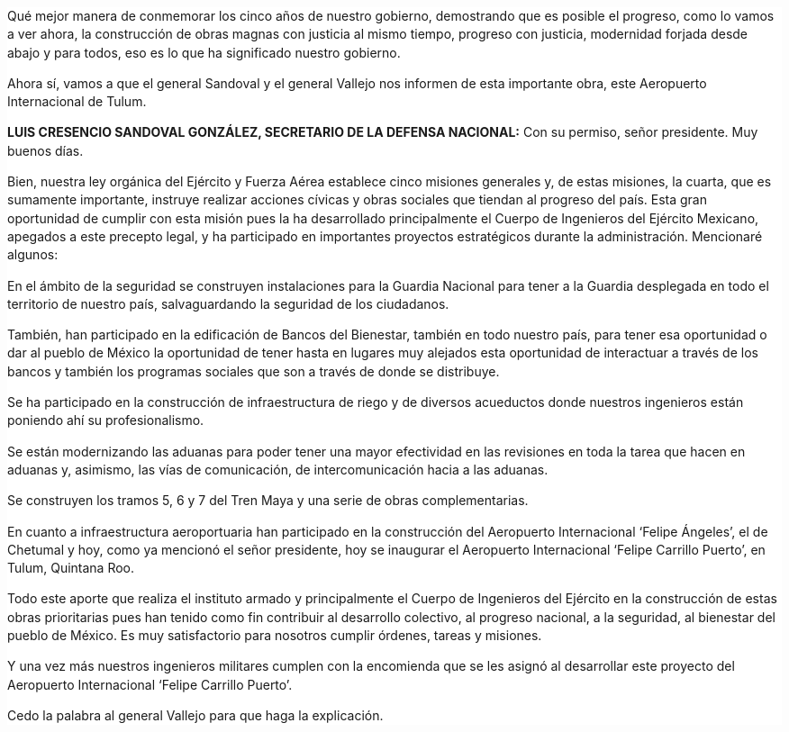 Qué mejor manera de conmemorar los cinco años de nuestro gobierno, demostrando
que es posible el progreso, como lo vamos a ver ahora, la construcción de
obras magnas con justicia al mismo tiempo, progreso con justicia, modernidad
forjada desde abajo y para todos, eso es lo que ha significado nuestro
gobierno.

Ahora sí, vamos a que el general Sandoval y el general Vallejo nos informen de
esta importante obra, este Aeropuerto Internacional de Tulum.

**LUIS CRESENCIO SANDOVAL GONZÁLEZ, SECRETARIO DE LA DEFENSA NACIONAL:** Con
su permiso, señor presidente. Muy buenos días.

Bien, nuestra ley orgánica del Ejército y Fuerza Aérea establece cinco
misiones generales y, de estas misiones, la cuarta, que es sumamente
importante, instruye realizar acciones cívicas y obras sociales que tiendan al
progreso del país. Esta gran oportunidad de cumplir con esta misión pues la ha
desarrollado principalmente el Cuerpo de Ingenieros del Ejército Mexicano,
apegados a este precepto legal, y ha participado en importantes proyectos
estratégicos durante la administración. Mencionaré algunos:

En el ámbito de la seguridad se construyen instalaciones para la Guardia
Nacional para tener a la Guardia desplegada en todo el territorio de nuestro
país, salvaguardando la seguridad de los ciudadanos.

También, han participado en la edificación de Bancos del Bienestar, también en
todo nuestro país, para tener esa oportunidad o dar al pueblo de México la
oportunidad de tener hasta en lugares muy alejados esta oportunidad de
interactuar a través de los bancos y también los programas sociales que son a
través de donde se distribuye.

Se ha participado en la construcción de infraestructura de riego y de diversos
acueductos donde nuestros ingenieros están poniendo ahí su profesionalismo.

Se están modernizando las aduanas para poder tener una mayor efectividad en
las revisiones en toda la tarea que hacen en aduanas y, asimismo, las vías de
comunicación, de intercomunicación hacia a las aduanas.

Se construyen los tramos 5, 6 y 7 del Tren Maya y una serie de obras
complementarias.

En cuanto a infraestructura aeroportuaria han participado en la construcción
del Aeropuerto Internacional ‘Felipe Ángeles’, el de Chetumal y hoy, como ya
mencionó el señor presidente, hoy se inaugurar el Aeropuerto Internacional
‘Felipe Carrillo Puerto’, en Tulum, Quintana Roo.

Todo este aporte que realiza el instituto armado y principalmente el Cuerpo de
Ingenieros del Ejército en la construcción de estas obras prioritarias pues
han tenido como fin contribuir al desarrollo colectivo, al progreso nacional,
a la seguridad, al bienestar del pueblo de México. Es muy satisfactorio para
nosotros cumplir órdenes, tareas y misiones.

Y una vez más nuestros ingenieros militares cumplen con la encomienda que se
les asignó al desarrollar este proyecto del Aeropuerto Internacional ‘Felipe
Carrillo Puerto’.

Cedo la palabra al general Vallejo para que haga la explicación.
